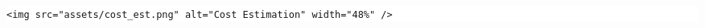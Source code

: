     <img src="assets/cost_est.png" alt="Cost Estimation" width="48%" />
  </a>
  <a href="assets/stor.png" target="_blank">
